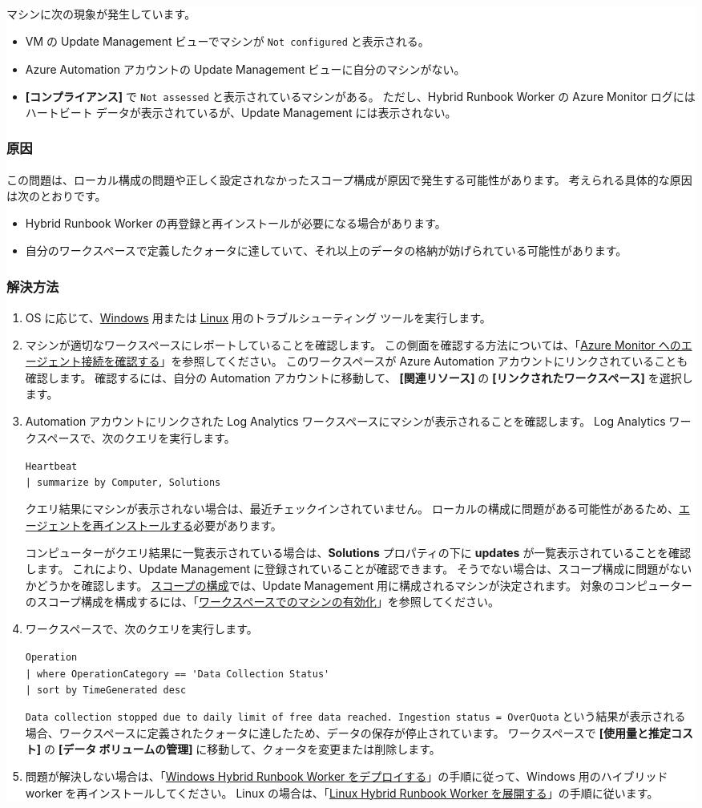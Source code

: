 マシンに次の現象が発生しています。

* VM の Update Management ビューでマシンが `Not configured` と表示される。

* Azure Automation アカウントの Update Management ビューに自分のマシンがない。

* **[コンプライアンス]** で `Not assessed` と表示されているマシンがある。 ただし、Hybrid Runbook Worker の Azure Monitor ログにはハートビート データが表示されているが、Update Management には表示されない。

### <a name="cause"></a>原因

この問題は、ローカル構成の問題や正しく設定されなかったスコープ構成が原因で発生する可能性があります。 考えられる具体的な原因は次のとおりです。

* Hybrid Runbook Worker の再登録と再インストールが必要になる場合があります。

* 自分のワークスペースで定義したクォータに達していて、それ以上のデータの格納が妨げられている可能性があります。

### <a name="resolution"></a>解決方法

1. OS に応じて、[Windows](update-agent-issues.md#troubleshoot-offline) 用または [Linux](update-agent-issues-linux.md#troubleshoot-offline) 用のトラブルシューティング ツールを実行します。

2. マシンが適切なワークスペースにレポートしていることを確認します。 この側面を確認する方法については、「[Azure Monitor へのエージェント接続を確認する](../../azure-monitor/agents/agent-windows.md#verify-agent-connectivity-to-azure-monitor)」を参照してください。 このワークスペースが Azure Automation アカウントにリンクされていることも確認します。 確認するには、自分の Automation アカウントに移動して、 **[関連リソース]** の **[リンクされたワークスペース]** を選択します。

3. Automation アカウントにリンクされた Log Analytics ワークスペースにマシンが表示されることを確認します。 Log Analytics ワークスペースで、次のクエリを実行します。

   ```kusto
   Heartbeat
   | summarize by Computer, Solutions
   ```

    クエリ結果にマシンが表示されない場合は、最近チェックインされていません。 ローカルの構成に問題がある可能性があるため、[エージェントを再インストールする](../../azure-monitor/vm/quick-collect-windows-computer.md#install-the-agent-for-windows)必要があります。

    コンピューターがクエリ結果に一覧表示されている場合は、**Solutions** プロパティの下に **updates** が一覧表示されていることを確認します。 これにより、Update Management に登録されていることが確認できます。 そうでない場合は、スコープ構成に問題がないかどうかを確認します。 [スコープの構成](../update-management/scope-configuration.md)では、Update Management 用に構成されるマシンが決定されます。 対象のコンピューターのスコープ構成を構成するには、「[ワークスペースでのマシンの有効化](../update-management/enable-from-automation-account.md#enable-machines-in-the-workspace)」を参照してください。

4. ワークスペースで、次のクエリを実行します。

   ```kusto
   Operation
   | where OperationCategory == 'Data Collection Status'
   | sort by TimeGenerated desc
   ```

   `Data collection stopped due to daily limit of free data reached. Ingestion status = OverQuota` という結果が表示される場合、ワークスペースに定義されたクォータに達したため、データの保存が停止されています。 ワークスペースで **[使用量と推定コスト]** の **[データ ボリュームの管理]** に移動して、クォータを変更または削除します。

5. 問題が解決しない場合は、「[Windows Hybrid Runbook Worker をデプロイする](../automation-windows-hrw-install.md)」の手順に従って、Windows 用のハイブリッド worker を再インストールしてください。 Linux の場合は、「[Linux Hybrid Runbook Worker を展開する](../automation-linux-hrw-install.md)」の手順に従います。
